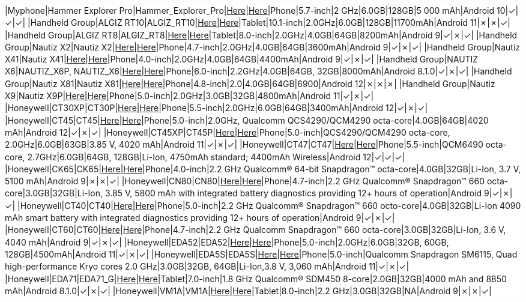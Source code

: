 |Myphone|Hammer Explorer Pro|Hammer_Explorer_Pro|[Here](https://lh3.googleusercontent.com/IGzPWbpW1dcTXi6cI_257PG6TZAvu2oVPYsnlLzPL5clIJSnlz9b1CfZYLFjY1Kux-lsNq-joGoluA)|[Here](https://hammerphones.com/produkty/hammer-explorer-pro-en/)|Phone|5.7-inch|2 GHz|6.0GB|128GB|5 000 mAh|Android 10|✓|✓|✓|
|Handheld Group|ALGIZ RT10|ALGIZ_RT10|[Here](https://lh3.googleusercontent.com/-LLACP2Dk_vFJl4uldGNJ00PlxA4G-j78W3joiN4YPs2c3CJtBWvAXxsRXS_gmfZ0oJzNImMPAK4)|[Here](https://www.handheldgroup.com/)|Tablet|10.1-inch|2.0GHz|6.0GB|128GB|11700mAh|Android 11|✗|✗|✓|
|Handheld Group|ALGIZ RT8|ALGIZ_RT8|[Here](https://lh3.googleusercontent.com/UedEc1LHHwF5FMt1nTgW3aFNT1kMPo0BgIuj3hjtlUzAc1eU2OmShO1UPWP_s50rBZWOw_K7-1-Z)|[Here](https://www.handheldgroup.com/)|Tablet|8.0-inch|2.0GHz|4.0GB|64GB|8200mAh|Android 9|✓|✗|✓|
|Handheld Group|Nautiz X2|Nautiz X2|[Here](https://lh3.googleusercontent.com/dG-iHo4vTKMlQa89UsZRA_smqSCR3DClDJcGXOCApjfgudCqi65v74HvmBmSugu-h-uotpDYwhEh)|[Here](https://www.handheldgroup.com/)|Phone|4.7-inch|2.0GHz|4.0GB|64GB|3600mAh|Android 9|✓|✗|✓|
|Handheld Group|Nautiz X41|Nautiz X41|[Here](https://lh3.googleusercontent.com/Xj2VTOID_vci18pbvvmiMKiZdRfAje-T4F9mPRCsVMEIHGrkCLA8-wC0ANhODqCEKdPfrWOGtRj1)|[Here](https://www.handheldgroup.com/)|Phone|4.0-inch|2.0GHz|4.0GB|64GB|4400mAh|Android 9|✓|✗|✓|
|Handheld Group|NAUTIZ X6|NAUTIZ_X6P, NAUTIZ_X6|[Here](https://lh3.googleusercontent.com/oAN6yV47Lr3cBxQaLQVOj94EtAre-081b69lSUog5m8aOyhrJpbRPlrB01mwjb6WG3xyVF77OFwH)|[Here](https://www.handheldgroup.com/handheld-rugged-mobile-computers/rugged-handhelds/nautiz-x6/)|Phone|6.0-inch|2.2GHz|4.0GB|64GB, 32GB|8000mAh|Android 8.1.0|✓|✗|✓|
|Handheld Group|Nautiz X81|Nautiz X81|[Here](https://lh3.googleusercontent.com/fPJf3_kthYmabl_WnSMtMAGse5AdJQkifSyQxlScxhiYunrs7hh-PRxXhAbb6kXEZTjzB-QCstDHZQ)|[Here](https://www.handheldgroup.com/)|Phone|4.8-inch|2.0|4.0GB|64GB|6900|Android 12|✗|✗|✗|
|Handheld Group|Nautiz X9|Nautiz X9P|[Here](https://lh3.googleusercontent.com/_oqjqaG-KVWSF2Q0F0EfQ_lfuNTw91d5JFOhBKxeLpZzPUOtu-5S-68lEEDNfGFUzb1Yus3dtp1JGg)|[Here](https://www.handheldgroup.com/)|Phone|5.0-inch|2.0GHz|3.0GB|32GB|4800mAh|Android 11|✓|✗|✓|
|Honeywell|CT30XP|CT30P|[Here](https://lh3.googleusercontent.com/NKl-sN_L35BGvxST0cq13Di0oKd4BXW63W4K-QUgd7L_1yHSX46mqa9inFKcJo3YwX_waGbiRlxt)|[Here](https://www.honeywell.com/)|Phone|5.5-inch|2.0GHz|6.0GB|64GB|3400mAh|Android 12|✓|✗|✓|
|Honeywell|CT45|CT45|[Here](https://lh3.googleusercontent.com/xUFIIhKTHRpngU_X0om6lXFGuDgfW4BzZYRIibkq_m0U7Oq2BIxim6AbcBPM3KLn0477y8xYqw)|[Here](https://www.honeywell.com/)|Phone|5.0-inch|2.0GHz, Qualcomm QCS4290/QCM4290 octa-core|4.0GB|64GB|4020 mAh|Android 12|✓|✗|✓|
|Honeywell|CT45XP|CT45P|[Here](https://lh3.googleusercontent.com/xUFIIhKTHRpngU_X0om6lXFGuDgfW4BzZYRIibkq_m0U7Oq2BIxim6AbcBPM3KLn0477y8xYqw)|[Here](https://www.honeywell.com/)|Phone|5.0-inch|QCS4290/QCM4290 octa-core, 2.0GHz|6.0GB|63GB|3.85 V, 4020 mAh|Android 11|✓|✗|✓|
|Honeywell|CT47|CT47|[Here](https://lh3.googleusercontent.com/uvy5ZSnG0mGjWVvsFeX_MRnmpc_yyqbOOUAWktIAwF8hyzxZzmC5UFBDNnQWAPQOU0lwQTANkT0)|[Here](https://www.honeywell.com/)|Phone|5.5-inch|QCM6490 octa-core, 2.7GHz|6.0GB|64GB, 128GB|Li-Ion, 4750mAh standard; 4400mAh Wireless|Android 12|✓|✓|✓|
|Honeywell|CK65|CK65|[Here](https://lh3.googleusercontent.com/hh84RYkmFip9Rp-a6HxgEvGz_pf4Ku81VtNRnwzt_aKT_5GtJGtNJ36i6yylCsmArdLiTw2ckjk)|[Here](https://www.honeywellaidc.com/products/computer-devices/handheld/dolphin-ck65)|Phone|4.0-inch|2.2 GHz Qualcomm® 64-bit Snapdragon™ octa-core|4.0GB|32GB|Li-Ion, 3.7 V, 5100 mAh|Android 9|✗|✗|✓|
|Honeywell|CN80|CN80|[Here](https://lh3.googleusercontent.com/StXSDPLBj7LoI89tvl_m6MmzUGO5XD1tDR8AjJ3FI0DzPF-QnpEufYqbnIuqGHMTnDoiRI465Ig)|[Here](https://www.honeywellaidc.com/products/computer-devices/handheld/dolphin-cn80)|Phone|4.7-inch|2.2 GHz Qualcomm® Snapdragon™ 660 octa-core|3.0GB|32GB|Li-Ion, 3.85 V, 5800 mAh with integrated battery diagnostics providing 12+ hours of operation|Android 9|✓|✗|✓|
|Honeywell|CT40|CT40|[Here](https://lh3.googleusercontent.com/uTjv9YlroZTLeUNnqcZ-PBKOWu-CYkjgixvAxc-CpqIoPtnno4UzipmDFKc-YZYD5UXLKKY4Q-Li5g)|[Here](https://www.honeywellaidc.com/products/computer-devices/handheld/dolphin-ct40)|Phone|5.0-inch|2.2 GHz Qualcomm® Snapdragon™ 660 octo-core|4.0GB|32GB|Li-Ion 4090 mAh smart battery with integrated diagnostics providing 12+ hours of operation|Android 9|✓|✗|✓|
|Honeywell|CT60|CT60|[Here](https://lh3.googleusercontent.com/PsaOT_I2vkTsncptjpPu2regeOFy3xz2P10UfS_62DcQpLAzoETPB540k5H1BxxHh9ivYf35CpHs)|[Here](https://www.honeywellaidc.com/products/computer-devices/handheld/dolphin-ct60)|Phone|4.7-inch|2.2 GHz Qualcomm Snapdragon™ 660 octa-core|3.0GB|32GB|Li-Ion, 3.6 V, 4040 mAh|Android 9|✓|✗|✓|
|Honeywell|EDA52|EDA52|[Here](https://lh3.googleusercontent.com/hR2V_P7QqjfsJQH6szVsngr1wOc1LdCy13hpqcaGSk_j7FYMu8sUDh7HKPVzxc0i4ov6qPdmtnSzfw)|[Here](https://www.honeywell.com/)|Phone|5.0-inch|2.0GHz|6.0GB|32GB, 60GB, 128GB|4500mAh|Android 11|✓|✗|✓|
|Honeywell|EDA5S|EDA5S|[Here](https://lh3.googleusercontent.com/P_H5_5dH6UGQ0TWzOocesKuPZ-GTlO3WIWG_uvieANndMUdNoh3WApFr-hzcmoEvaz4Wc9T-P8z9)|[Here](https://www.honeywell.com/)|Phone|5.0-inch|Qualcomm Snapdragon SM6115,  Quad high-performance Kryo cores 2.0 GHz|3.0GB|32GB, 64GB|Li-Ion,3.8 V, 3,060 mAh|Android 11|✓|✗|✓|
|Honeywell|EDA71|EDA71_G|[Here](https://lh3.googleusercontent.com/QbBmMRhJt0504h2uptUD-dCZ77n6HSf5WpV5zaPf0E8Gx_v52e7LS29SyUt_WoYA0CknNrM62JF1)|[Here](https://www.honeywell.com/)|Tablet|7.0-inch|1.8 GHz Qualcomm® SDM450 8-core|2.0GB|32GB|4000 mAh and 8850 mAh|Android 8.1.0|✓|✗|✓|
|Honeywell|VM1A|VM1A|[Here](https://lh3.googleusercontent.com/SRfHXyln3pGjKV7tSb0r4VdBdwPSTLkPdycxFA757p1_5bYsCCmgO_DXDp7hhSd63DbpFQ9bnskZ)|[Here](https://www.honeywellaidc.com/products/computer-devices/vehicle-mounted/thor-vm1a)|Tablet|8.0-inch|2.2 GHz|3.0GB|32GB|NA|Android 9|✗|✗|✓|